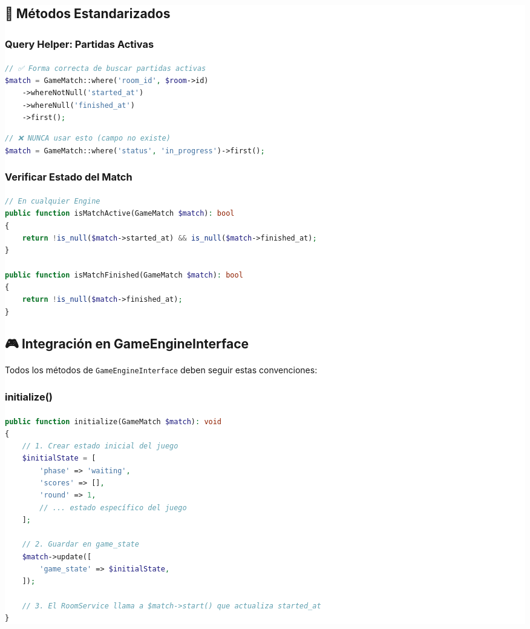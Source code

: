 ## 🔧 Métodos Estandarizados

### Query Helper: Partidas Activas

```php
// ✅ Forma correcta de buscar partidas activas
$match = GameMatch::where('room_id', $room->id)
    ->whereNotNull('started_at')
    ->whereNull('finished_at')
    ->first();
```

```php
// ❌ NUNCA usar esto (campo no existe)
$match = GameMatch::where('status', 'in_progress')->first();
```

### Verificar Estado del Match

```php
// En cualquier Engine
public function isMatchActive(GameMatch $match): bool
{
    return !is_null($match->started_at) && is_null($match->finished_at);
}

public function isMatchFinished(GameMatch $match): bool
{
    return !is_null($match->finished_at);
}
```

## 🎮 Integración en GameEngineInterface

Todos los métodos de `GameEngineInterface` deben seguir estas convenciones:

### initialize()
```php
public function initialize(GameMatch $match): void
{
    // 1. Crear estado inicial del juego
    $initialState = [
        'phase' => 'waiting',
        'scores' => [],
        'round' => 1,
        // ... estado específico del juego
    ];

    // 2. Guardar en game_state
    $match->update([
        'game_state' => $initialState,
    ]);

    // 3. El RoomService llama a $match->start() que actualiza started_at
}
```
